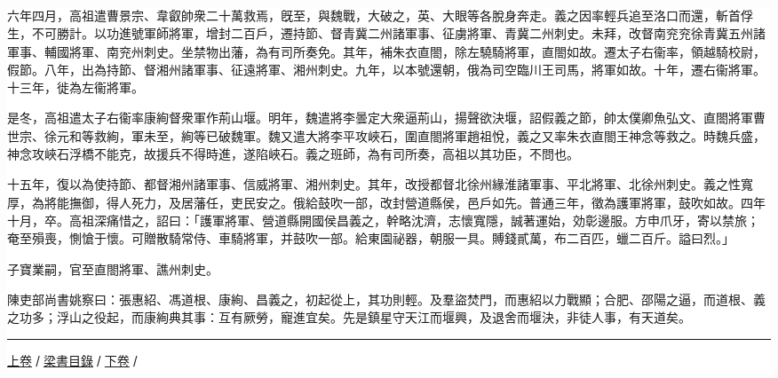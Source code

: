 六年四月，高祖遣曹景宗、韋叡帥衆二十萬救焉，旣至，與魏戰，大破之，英、大眼等各脫身奔走。義之因率輕兵追至洛口而還，斬首俘生，不可勝計。以功進號軍師將軍，增封二百戶，遷持節、督青冀二州諸軍事、征虜將軍、青冀二州刺史。未拜，改督南兖兖徐青冀五州諸軍事、輔國將軍、南兖州刺史。坐禁物出藩，為有司所奏免。其年，補朱衣直閤，除左驍騎將軍，直閤如故。遷太子右衞率，領越騎校尉，假節。八年，出為持節、督湘州諸軍事、征遠將軍、湘州刺史。九年，以本號還朝，俄為司空臨川王司馬，將軍如故。十年，遷右衞將軍。十三年，徙為左衞將軍。

是冬，高祖遣太子右衞率康絢督衆軍作荊山堰。明年，魏遣將李曇定大衆逼荊山，揚聲欲決堰，詔假義之節，帥太僕卿魚弘文、直閤將軍曹世宗、徐元和等救絢，軍未至，絢等已破魏軍。魏又遣大將李平攻峽石，圍直閤將軍趙祖悅，義之又率朱衣直閤王神念等救之。時魏兵盛，神念攻峽石浮橋不能克，故援兵不得時進，遂陷峽石。義之班師，為有司所奏，高祖以其功臣，不問也。

十五年，復以為使持節、都督湘州諸軍事、信威將軍、湘州刺史。其年，改授都督北徐州緣淮諸軍事、平北將軍、北徐州刺史。義之性寬厚，為將能撫御，得人死力，及居藩任，吏民安之。俄給鼓吹一部，改封營道縣侯，邑戶如先。普通三年，徵為護軍將軍，鼓吹如故。四年十月，卒。高祖深痛惜之，詔曰：「護軍將軍、營道縣開國侯昌義之，幹略沈濟，志懷寬隱，誠著運始，効彰邊服。方申爪牙，寄以禁旅；奄至殞喪，惻愴于懷。可贈散騎常侍、車騎將軍，并鼓吹一部。給東園祕器，朝服一具。賻錢貳萬，布二百匹，蠟二百斤。謚曰烈。」

子寶業嗣，官至直閤將軍、譙州刺史。

陳吏部尚書姚察曰：張惠紹、馮道根、康絢、昌義之，初起從上，其功則輕。及羣盜焚門，而惠紹以力戰顯；合肥、邵陽之逼，而道根、義之功多；浮山之役起，而康絢典其事：互有厥勞，寵進宜矣。先是鎮星守天江而堰興，及退舍而堰決，非徒人事，有天道矣。

* * *

[上卷](017.md) / [梁書目錄](a08.md) / [下卷](019.md) /			  

    